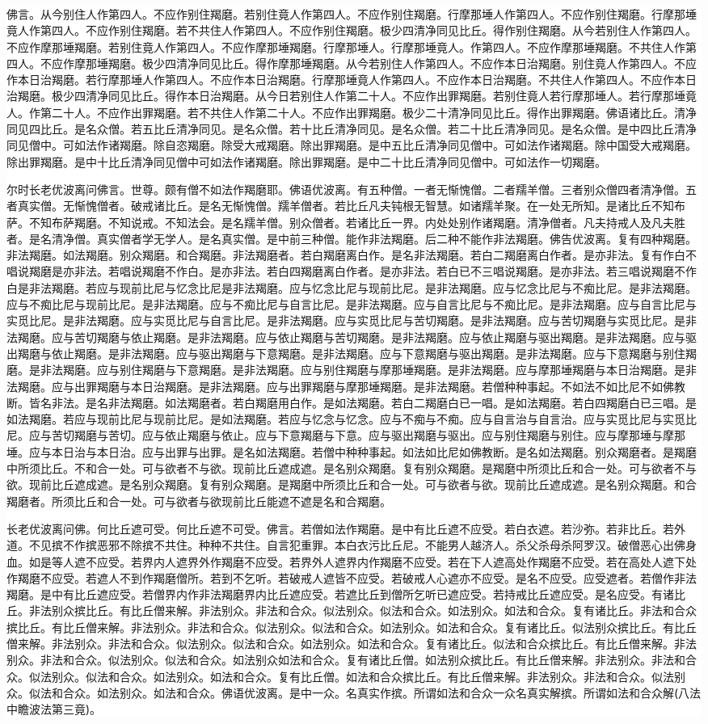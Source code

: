 佛言。从今别住人作第四人。不应作别住羯磨。若别住竟人作第四人。不应作别住羯磨。行摩那埵人作第四人。不应作别住羯磨。行摩那埵竟人作第四人。不应作别住羯磨。若不共住人作第四人。不应作别住羯磨。极少四清净同见比丘。得作别住羯磨。从今若别住人作第四人。不应作摩那埵羯磨。若别住竟人作第四人。不应作摩那埵羯磨。行摩那埵人。行摩那埵竟人。作第四人。不应作摩那埵羯磨。不共住人作第四人。不应作摩那埵羯磨。极少四清净同见比丘。得作摩那埵羯磨。从今若别住人作第四人。不应作本日治羯磨。别住竟人作第四人。不应作本日治羯磨。若行摩那埵人作第四人。不应作本日治羯磨。行摩那埵竟人作第四人。不应作本日治羯磨。不共住人作第四人。不应作本日治羯磨。极少四清净同见比丘。得作本日治羯磨。从今日若别住人作第二十人。不应作出罪羯磨。若别住竟人若行摩那埵人。若行摩那埵竟人。作第二十人。不应作出罪羯磨。若不共住人作第二十人。不应作出罪羯磨。极少二十清净同见比丘。得作出罪羯磨。佛语诸比丘。清净同见四比丘。是名众僧。若五比丘清净同见。是名众僧。若十比丘清净同见。是名众僧。若二十比丘清净同见。是名众僧。是中四比丘清净同见僧中。可如法作诸羯磨。除自恣羯磨。除受大戒羯磨。除出罪羯磨。是中五比丘清净同见僧中。可如法作诸羯磨。除中国受大戒羯磨。除出罪羯磨。是中十比丘清净同见僧中可如法作诸羯磨。除出罪羯磨。是中二十比丘清净同见僧中。可如法作一切羯磨。

尔时长老优波离问佛言。世尊。颇有僧不如法作羯磨耶。佛语优波离。有五种僧。一者无惭愧僧。二者羺羊僧。三者别众僧四者清净僧。五者真实僧。无惭愧僧者。破戒诸比丘。是名无惭愧僧。羺羊僧者。若比丘凡夫钝根无智慧。如诸羺羊聚。在一处无所知。是诸比丘不知布萨。不知布萨羯磨。不知说戒。不知法会。是名羺羊僧。别众僧者。若诸比丘一界。内处处别作诸羯磨。清净僧者。凡夫持戒人及凡夫胜者。是名清净僧。真实僧者学无学人。是名真实僧。是中前三种僧。能作非法羯磨。后二种不能作非法羯磨。佛告优波离。复有四种羯磨。非法羯磨。如法羯磨。别众羯磨。和合羯磨。非法羯磨者。若白羯磨离白作。是名非法羯磨。若白二羯磨离白作者。是亦非法。复有作白不唱说羯磨是亦非法。若唱说羯磨不作白。是亦非法。若白四羯磨离白作者。是亦非法。若白已不三唱说羯磨。是亦非法。若三唱说羯磨不作白是非法羯磨。若应与现前比尼与忆念比尼是非法羯磨。应与忆念比尼与现前比尼。是非法羯磨。应与忆念比尼与不痴比尼。是非法羯磨。应与不痴比尼与现前比尼。是非法羯磨。应与不痴比尼与自言比尼。是非法羯磨。应与自言比尼与不痴比尼。是非法羯磨。应与自言比尼与实觅比尼。是非法羯磨。应与实觅比尼与自言比尼。是非法羯磨。应与实觅比尼与苦切羯磨。是非法羯磨。应与苦切羯磨与实觅比尼。是非法羯磨。应与苦切羯磨与依止羯磨。是非法羯磨。应与依止羯磨与苦切羯磨。是非法羯磨。应与依止羯磨与驱出羯磨。是非法羯磨。应与驱出羯磨与依止羯磨。是非法羯磨。应与驱出羯磨与下意羯磨。是非法羯磨。应与下意羯磨与驱出羯磨。是非法羯磨。应与下意羯磨与别住羯磨。是非法羯磨。应与别住羯磨与下意羯磨。是非法羯磨。应与别住羯磨与摩那埵羯磨。是非法羯磨。应与摩那埵羯磨与本日治羯磨。是非法羯磨。应与出罪羯磨与本日治羯磨。是非法羯磨。应与出罪羯磨与摩那埵羯磨。是非法羯磨。若僧种种事起。不如法不如比尼不如佛教断。皆名非法。是名非法羯磨。如法羯磨者。若白羯磨用白作。是如法羯磨。若白二羯磨白已一唱。是如法羯磨。若白四羯磨白已三唱。是如法羯磨。若应与现前比尼与现前比尼。是如法羯磨。若应与忆念与忆念。应与不痴与不痴。应与自言治与自言治。应与实觅比尼与实觅比尼。应与苦切羯磨与苦切。应与依止羯磨与依止。应与下意羯磨与下意。应与驱出羯磨与驱出。应与别住羯磨与别住。应与摩那埵与摩那埵。应与本日治与本日治。应与出罪与出罪。是名如法羯磨。若僧中种种事起。如法如比尼如佛教断。是名如法羯磨。别众羯磨者。是羯磨中所须比丘。不和合一处。可与欲者不与欲。现前比丘遮成遮。是名别众羯磨。复有别众羯磨。是羯磨中所须比丘和合一处。可与欲者不与欲。现前比丘遮成遮。是名别众羯磨。复有别众羯磨。是羯磨中所须比丘和合一处。可与欲者与欲。现前比丘遮成遮。是名别众羯磨。和合羯磨者。所须比丘和合一处。可与欲者与欲现前比丘能遮不遮是名和合羯磨。

长老优波离问佛。何比丘遮可受。何比丘遮不可受。佛言。若僧如法作羯磨。是中有比丘遮不应受。若白衣遮。若沙弥。若非比丘。若外道。不见摈不作摈恶邪不除摈不共住。种种不共住。自言犯重罪。本白衣污比丘尼。不能男人越济人。杀父杀母杀阿罗汉。破僧恶心出佛身血。如是等人遮不应受。若界内人遮界外作羯磨不应受。若界外人遮界内作羯磨不应受。若在下人遮高处作羯磨不应受。若在高处人遮下处作羯磨不应受。若遮人不到作羯磨僧所。若到不乞听。若破戒人遮皆不应受。若破戒人心遮亦不应受。是名不应受。应受遮者。若僧作非法羯磨。是中有比丘遮应受。若僧界内作非法羯磨界内比丘遮应受。若遮比丘到僧所乞听已遮应受。若持戒比丘遮应受。是名应受。有诸比丘。非法别众摈比丘。有比丘僧来解。非法别众。非法和合众。似法别众。似法和合众。如法别众。如法和合众。复有诸比丘。非法和合众摈比丘。有比丘僧来解。非法别众。非法和合众。似法别众。似法和合众。如法别众。如法和合众。复有诸比丘。似法别众摈比丘。有比丘僧来解。非法别众。非法和合众。似法别众。似法和合众。如法别众。如法和合众。复有诸比丘。似法和合众摈比丘。有比丘僧来解。非法别众。非法和合众。似法别众。似法和合众。如法别众如法和合众。复有诸比丘僧。如法别众摈比丘。有比丘僧来解。非法别众。非法和合众。似法别众。似法和合众。如法别众。如法和合众。复有比丘僧。如法和合众摈比丘。有比丘僧来解。非法别众。非法和合众。似法别众。似法和合众。如法别众。如法和合众。佛语优波离。是中一众。名真实作摈。所谓如法和合众一众名真实解摈。所谓如法和合众解(八法中瞻波法第三竟)。